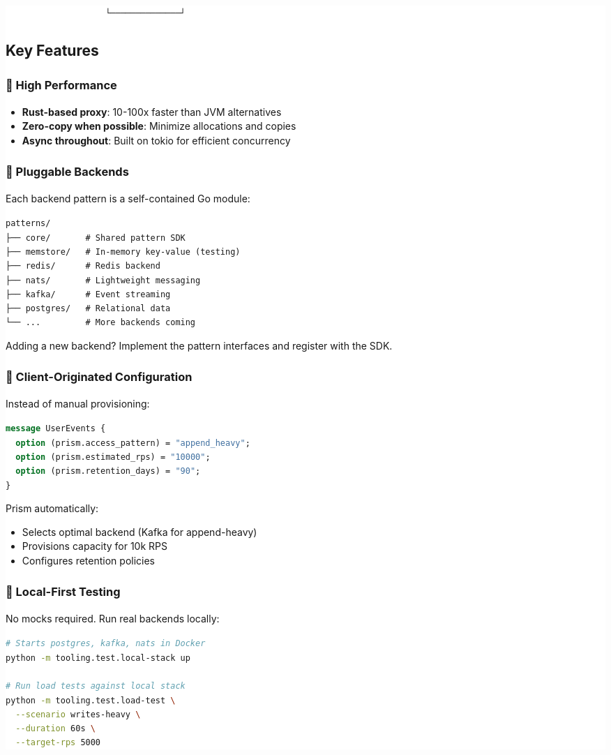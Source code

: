 ```
                    └──────────────┘
```

## Key Features

### 🚀 High Performance

- **Rust-based proxy**: 10-100x faster than JVM alternatives
- **Zero-copy when possible**: Minimize allocations and copies
- **Async throughout**: Built on tokio for efficient concurrency

### 🔌 Pluggable Backends

Each backend pattern is a self-contained Go module:

```
patterns/
├── core/       # Shared pattern SDK
├── memstore/   # In-memory key-value (testing)
├── redis/      # Redis backend
├── nats/       # Lightweight messaging
├── kafka/      # Event streaming
├── postgres/   # Relational data
└── ...         # More backends coming
```

Adding a new backend? Implement the pattern interfaces and register with the SDK.

### 🎯 Client-Originated Configuration

Instead of manual provisioning:

```protobuf
message UserEvents {
  option (prism.access_pattern) = "append_heavy";
  option (prism.estimated_rps) = "10000";
  option (prism.retention_days) = "90";
}
```

Prism automatically:
- Selects optimal backend (Kafka for append-heavy)
- Provisions capacity for 10k RPS
- Configures retention policies

### 🧪 Local-First Testing

No mocks required. Run real backends locally:

```bash
# Starts postgres, kafka, nats in Docker
python -m tooling.test.local-stack up

# Run load tests against local stack
python -m tooling.test.load-test \
  --scenario writes-heavy \
  --duration 60s \
  --target-rps 5000
```
